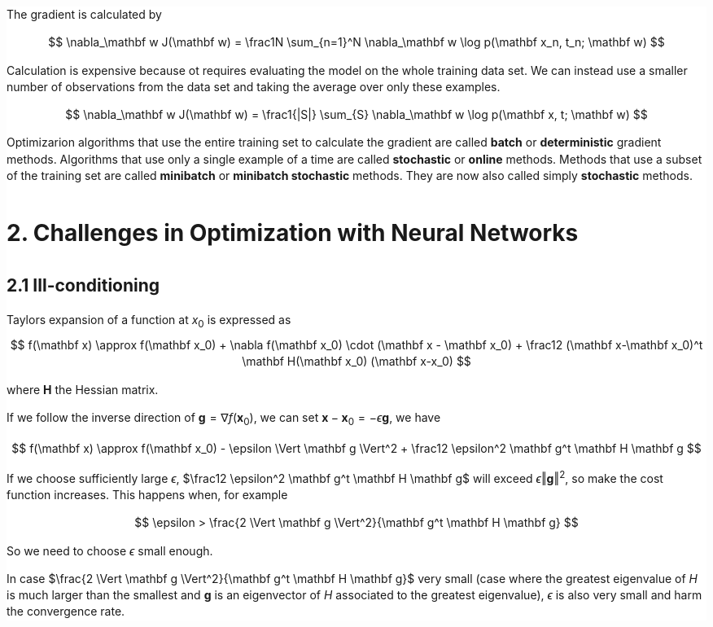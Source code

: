 The gradient is calculated by

$$
\nabla_\mathbf w J(\mathbf w) = \frac1N \sum_{n=1}^N \nabla_\mathbf w \log p(\mathbf x_n, t_n; \mathbf w)
$$

Calculation is expensive because ot requires evaluating the model on the whole training data set. We can instead use a smaller number of observations from the data set and taking the average over only these examples.

$$
\nabla_\mathbf w J(\mathbf w) = \frac1{|S|} \sum_{S} \nabla_\mathbf w \log p(\mathbf x, t; \mathbf w)
$$

Optimizarion algorithms that use the entire training set to calculate the gradient are called **batch** or **deterministic** gradient methods. Algorithms that use only a single example of a time are called **stochastic** or **online** methods. Methods that use a subset of the training set are called **minibatch** or **minibatch stochastic** methods. They are now also called simply **stochastic** methods.

# 2. Challenges in Optimization with Neural Networks

## 2.1 Ill-conditioning

Taylors expansion of a function at $x_0$ is expressed as
$$
f(\mathbf x) \approx f(\mathbf x_0) + \nabla f(\mathbf x_0) \cdot (\mathbf x - \mathbf x_0) + \frac12 (\mathbf x-\mathbf x_0)^t \mathbf H(\mathbf x_0) (\mathbf x-x_0)
$$

where $\mathbf H$ the Hessian matrix.

If we follow the inverse direction of $\mathbf g = \nabla f(\mathbf x_0)$, we can set $\mathbf x - \mathbf x_0 = -\epsilon\mathbf g$, we have

$$
f(\mathbf x) \approx f(\mathbf x_0) - \epsilon \Vert \mathbf g \Vert^2 + \frac12 \epsilon^2 \mathbf g^t \mathbf H \mathbf g
$$

If we choose sufficiently large $\epsilon$, $\frac12 \epsilon^2 \mathbf g^t \mathbf H \mathbf g$ will exceed $\epsilon \Vert \mathbf g \Vert^2$, so make the cost function increases. This happens when, for example

$$
\epsilon > \frac{2 \Vert \mathbf g \Vert^2}{\mathbf g^t \mathbf H \mathbf g}
$$

So we need to choose $\epsilon$ small enough. 

In case $\frac{2 \Vert \mathbf g \Vert^2}{\mathbf g^t \mathbf H \mathbf g}$ very small (case where the greatest eigenvalue of $H$ is much larger than the smallest and $\mathbf g$ is an eigenvector of $H$ associated to the greatest eigenvalue), $\epsilon$ is also very small and harm the convergence rate.
